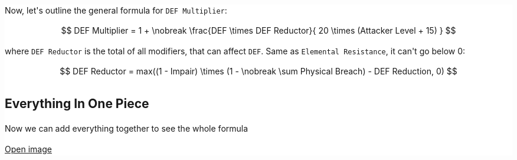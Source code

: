 Now, let's outline the general formula for `DEF Multiplier`:

$$
DEF Multiplier = 1 + \nobreak \frac{DEF \times DEF Reductor}{
    20 \times (Attacker Level + 15)
}
$$

where `DEF Reductor` is the total of all modifiers, that can affect `DEF`. Same as `Elemental Resistance`, it can't go below 0:

$$
DEF Reductor = max((1 - Impair) \times (1 - \nobreak \sum Physical Breach) - DEF Reduction, 0)
$$

## Everything In One Piece
Now we can add everything together to see the whole formula

[Open image](https://imgur.com/KBhPBzY)

